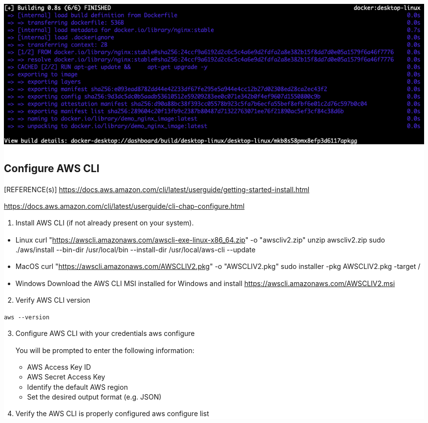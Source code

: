  ![Docker build](/graphics/docker-build.png)

 ## Configure AWS CLI

 [REFERENCE(s)]
 https://docs.aws.amazon.com/cli/latest/userguide/getting-started-install.html

 https://docs.aws.amazon.com/cli/latest/userguide/cli-chap-configure.html


 1. Install AWS CLI (if not already present on your system). 

 - Linux 
    curl "https://awscli.amazonaws.com/awscli-exe-linux-x86_64.zip" -o "awscliv2.zip"
    unzip awscliv2.zip
    sudo ./aws/install --bin-dir /usr/local/bin --install-dir /usr/local/aws-cli --update

- MacOS
    curl "https://awscli.amazonaws.com/AWSCLIV2.pkg" -o "AWSCLIV2.pkg"
    sudo installer -pkg AWSCLIV2.pkg -target /

- Windows
    Download the AWS CLI MSI installed for Windows and install
    https://awscli.amazonaws.com/AWSCLIV2.msi


2. Verify AWS CLI version 
```
aws --version
```

3. Configure AWS CLI with your credentials
    aws configure
    
    You will be prompted to enter the following information:
    - AWS Access Key ID
    - AWS Secret Access Key
    - Identify the default AWS region
    - Set the desired output format (e.g. JSON)

4. Verify the AWS CLI is properly configured
    aws configure list
